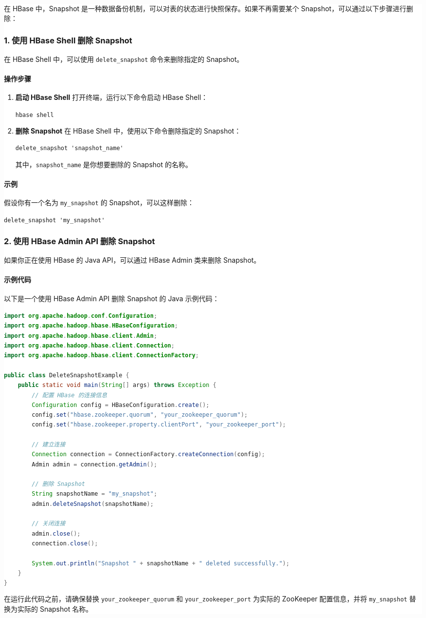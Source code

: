 在 HBase 中，Snapshot 是一种数据备份机制，可以对表的状态进行快照保存。如果不再需要某个 Snapshot，可以通过以下步骤进行删除：

### 1\. 使用 HBase Shell 删除 Snapshot
在 HBase Shell 中，可以使用 `delete_snapshot` 命令来删除指定的 Snapshot。

#### 操作步骤
1. **启动 HBase Shell**
   打开终端，运行以下命令启动 HBase Shell：
   ```bash
   hbase shell
   ```
2. **删除 Snapshot**
   在 HBase Shell 中，使用以下命令删除指定的 Snapshot：
   ```shell
   delete_snapshot 'snapshot_name'
   ```
   其中，`snapshot_name` 是你想要删除的 Snapshot 的名称。

#### 示例
假设你有一个名为 `my_snapshot` 的 Snapshot，可以这样删除：
```shell
delete_snapshot 'my_snapshot'
```

### 2\. 使用 HBase Admin API 删除 Snapshot
如果你正在使用 HBase 的 Java API，可以通过 HBase Admin 类来删除 Snapshot。

#### 示例代码
以下是一个使用 HBase Admin API 删除 Snapshot 的 Java 示例代码：
```java
import org.apache.hadoop.conf.Configuration;
import org.apache.hadoop.hbase.HBaseConfiguration;
import org.apache.hadoop.hbase.client.Admin;
import org.apache.hadoop.hbase.client.Connection;
import org.apache.hadoop.hbase.client.ConnectionFactory;

public class DeleteSnapshotExample {
    public static void main(String[] args) throws Exception {
        // 配置 HBase 的连接信息
        Configuration config = HBaseConfiguration.create();
        config.set("hbase.zookeeper.quorum", "your_zookeeper_quorum");
        config.set("hbase.zookeeper.property.clientPort", "your_zookeeper_port");

        // 建立连接
        Connection connection = ConnectionFactory.createConnection(config);
        Admin admin = connection.getAdmin();

        // 删除 Snapshot
        String snapshotName = "my_snapshot";
        admin.deleteSnapshot(snapshotName);

        // 关闭连接
        admin.close();
        connection.close();

        System.out.println("Snapshot " + snapshotName + " deleted successfully.");
    }
}
```
在运行此代码之前，请确保替换 `your_zookeeper_quorum` 和 `your_zookeeper_port` 为实际的 ZooKeeper 配置信息，并将 `my_snapshot` 替换为实际的 Snapshot 名称。
